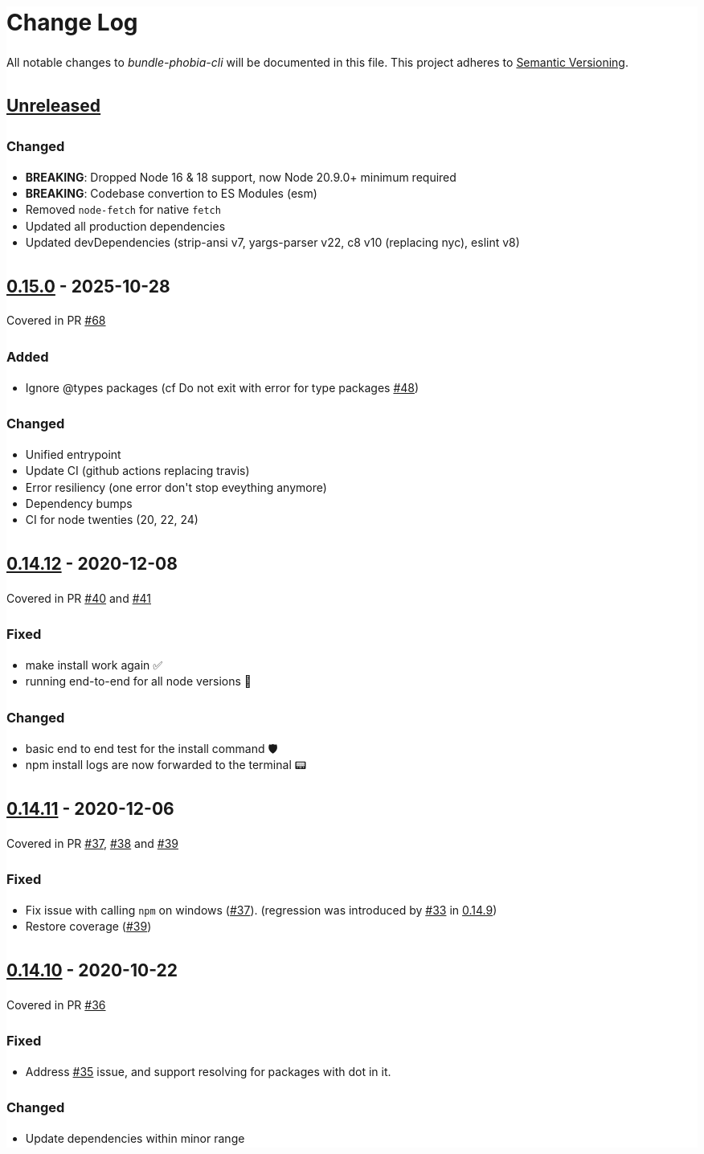 Change Log
==========

All notable changes to *bundle-phobia-cli* will be documented in this file.
This project adheres to [Semantic Versioning](http://semver.org/).

## [Unreleased][unreleased]

### Changed
- **BREAKING**: Dropped Node 16 & 18 support, now Node 20.9.0+ minimum required
- **BREAKING**: Codebase convertion to ES Modules (esm)
- Removed `node-fetch` for native `fetch`
- Updated all production dependencies
- Updated devDependencies (strip-ansi v7, yargs-parser v22, c8 v10 (replacing nyc), eslint v8)

## [0.15.0] - 2025-10-28

Covered in PR [#68]
### Added
- Ignore @types packages (cf Do not exit with error for type packages [#48])
### Changed
- Unified entrypoint
- Update CI (github actions replacing travis)
- Error resiliency (one error don't stop eveything anymore)
- Dependency bumps
- CI for node twenties (20, 22, 24)

## [0.14.12] - 2020-12-08
Covered in PR [#40] and [#41]
### Fixed
- make install work again :white_check_mark:
- running end-to-end for all node versions :traffic_light:
### Changed
- basic end to end test for the install command :shield:
- npm install logs are now forwarded to the terminal :pager:
## [0.14.11] - 2020-12-06
Covered in PR [#37], [#38] and [#39]
### Fixed
- Fix issue with calling `npm` on windows ([#37]). (regression was introduced by [#33] in [0.14.9])
- Restore coverage ([#39])

## [0.14.10] - 2020-10-22
Covered in PR [#36]
### Fixed
- Address [#35] issue, and support resolving for packages with dot in it.
### Changed
- Update dependencies within minor range


[#48]: https://github.com/AdrieanKhisbe/bundle-phobia-cli/pull/48
[#68]: https://github.com/AdrieanKhisbe/bundle-phobia-cli/pull/68
[#30]: https://github.com/AdrieanKhisbe/bundle-phobia-cli/pull/30
[#16]: https://github.com/AdrieanKhisbe/bundle-phobia-cli/pull/16
[#6]: https://github.com/AdrieanKhisbe/bundle-phobia-cli/pull/6
[#41]: https://github.com/AdrieanKhisbe/bundle-phobia-cli/pull/41
[#40]: https://github.com/AdrieanKhisbe/bundle-phobia-cli/pull/40
[#39]: https://github.com/AdrieanKhisbe/bundle-phobia-cli/pull/39
[#38]: https://github.com/AdrieanKhisbe/bundle-phobia-cli/pull/38
[#37]: https://github.com/AdrieanKhisbe/bundle-phobia-cli/pull/37
[#36]: https://github.com/AdrieanKhisbe/bundle-phobia-cli/pull/36
[#35]: https://github.com/AdrieanKhisbe/bundle-phobia-cli/issues/35
[#33]: https://github.com/AdrieanKhisbe/bundle-phobia-cli/pull/33
[#31]: https://github.com/AdrieanKhisbe/bundle-phobia-cli/pull/31
[#26]: https://github.com/AdrieanKhisbe/bundle-phobia-cli/pull/26
[#24]: https://github.com/AdrieanKhisbe/bundle-phobia-cli/pull/24
[#22]: https://github.com/AdrieanKhisbe/bundle-phobia-cli/pull/22
[#20]: https://github.com/AdrieanKhisbe/bundle-phobia-cli/pull/20
[unreleased]: https://github.com/AdrieanKhisbe/bundle-phobia-cli/compare/v0.15.0...master
[0.15.0]: https://github.com/AdrieanKhisbe/bundle-phobia-cli/compare/v0.14.12...v0.15.0
[0.14.12]: https://github.com/AdrieanKhisbe/bundle-phobia-cli/compare/v0.14.11...v0.14.12
[0.14.11]: https://github.com/AdrieanKhisbe/bundle-phobia-cli/compare/v0.14.10...v0.14.11
[0.14.10]: https://github.com/AdrieanKhisbe/bundle-phobia-cli/compare/v0.14.9...v0.14.10
[0.14.9]: https://github.com/AdrieanKhisbe/bundle-phobia-cli/compare/v0.14.8...v.0.14.9
[0.14.8]: https://github.com/AdrieanKhisbe/bundle-phobia-cli/compare/v0.14.7...v.0.14.8
[0.14.7]: https://github.com/AdrieanKhisbe/bundle-phobia-cli/compare/v0.14.6...v.0.14.7
[0.14.6]: https://github.com/AdrieanKhisbe/bundle-phobia-cli/compare/v0.14.5...v0.14.6
[0.14.5]: https://github.com/AdrieanKhisbe/bundle-phobia-cli/compare/v0.14.4...v0.14.5
[0.14.4]: https://github.com/AdrieanKhisbe/bundle-phobia-cli/compare/v0.14.3...v0.14.4
[0.14.3]: https://github.com/AdrieanKhisbe/bundle-phobia-cli/compare/v0.14.2...v0.14.3
[0.14.2]: https://github.com/AdrieanKhisbe/bundle-phobia-cli/compare/v0.14.1...v0.14.2
[0.14.1]: https://github.com/AdrieanKhisbe/bundle-phobia-cli/compare/v0.14.0...v0.14.1
[0.14.0]: https://github.com/AdrieanKhisbe/bundle-phobia-cli/compare/v0.13.0...v0.14.0
[0.13.0]: https://github.com/AdrieanKhisbe/bundle-phobia-cli/compare/v0.12.1...v0.13.0
[0.12.1]: https://github.com/AdrieanKhisbe/bundle-phobia-cli/compare/v0.12.0...v0.12.1
[0.12.0]: https://github.com/AdrieanKhisbe/bundle-phobia-cli/compare/v0.11.0...v0.12.0
[0.11.0]: https://github.com/AdrieanKhisbe/bundle-phobia-cli/compare/v0.10.2...v0.11.0
[0.10.2]: https://github.com/AdrieanKhisbe/bundle-phobia-cli/compare/v0.10.1...v0.10.2
[0.10.1]: https://github.com/AdrieanKhisbe/bundle-phobia-cli/compare/v0.10.0...v0.10.1
[0.10.0]: https://github.com/AdrieanKhisbe/bundle-phobia-cli/compare/v0.9.1...v0.10.0
[0.9.1]: https://github.com/AdrieanKhisbe/bundle-phobia-cli/compare/v0.9.0...v0.9.1
[0.9.0]: https://github.com/AdrieanKhisbe/bundle-phobia-cli/compare/v0.8.1...v0.9.0
[0.8.1]: https://github.com/AdrieanKhisbe/bundle-phobia-cli/compare/v0.8.0...v0.8.1
[0.8.0]: https://github.com/AdrieanKhisbe/bundle-phobia-cli/compare/v0.7.0...v0.8.0
[0.7.0]: https://github.com/AdrieanKhisbe/bundle-phobia-cli/compare/v0.6.4...v0.7.0
[0.6.4]: https://github.com/AdrieanKhisbe/bundle-phobia-cli/compare/v0.6.3...v0.6.4
[0.6.3]: https://github.com/AdrieanKhisbe/bundle-phobia-cli/compare/v0.6.2...v0.6.3
[0.6.2]: https://github.com/AdrieanKhisbe/bundle-phobia-cli/compare/v0.6.1...v0.6.2
[0.6.1]: https://github.com/AdrieanKhisbe/bundle-phobia-cli/compare/v0.6.0...v0.6.1